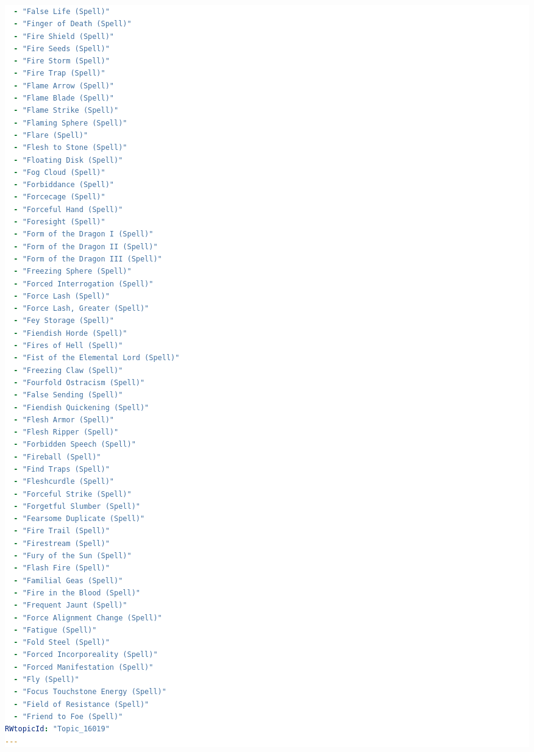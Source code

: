 ```yaml
  - "False Life (Spell)"
  - "Finger of Death (Spell)"
  - "Fire Shield (Spell)"
  - "Fire Seeds (Spell)"
  - "Fire Storm (Spell)"
  - "Fire Trap (Spell)"
  - "Flame Arrow (Spell)"
  - "Flame Blade (Spell)"
  - "Flame Strike (Spell)"
  - "Flaming Sphere (Spell)"
  - "Flare (Spell)"
  - "Flesh to Stone (Spell)"
  - "Floating Disk (Spell)"
  - "Fog Cloud (Spell)"
  - "Forbiddance (Spell)"
  - "Forcecage (Spell)"
  - "Forceful Hand (Spell)"
  - "Foresight (Spell)"
  - "Form of the Dragon I (Spell)"
  - "Form of the Dragon II (Spell)"
  - "Form of the Dragon III (Spell)"
  - "Freezing Sphere (Spell)"
  - "Forced Interrogation (Spell)"
  - "Force Lash (Spell)"
  - "Force Lash, Greater (Spell)"
  - "Fey Storage (Spell)"
  - "Fiendish Horde (Spell)"
  - "Fires of Hell (Spell)"
  - "Fist of the Elemental Lord (Spell)"
  - "Freezing Claw (Spell)"
  - "Fourfold Ostracism (Spell)"
  - "False Sending (Spell)"
  - "Fiendish Quickening (Spell)"
  - "Flesh Armor (Spell)"
  - "Flesh Ripper (Spell)"
  - "Forbidden Speech (Spell)"
  - "Fireball (Spell)"
  - "Find Traps (Spell)"
  - "Fleshcurdle (Spell)"
  - "Forceful Strike (Spell)"
  - "Forgetful Slumber (Spell)"
  - "Fearsome Duplicate (Spell)"
  - "Fire Trail (Spell)"
  - "Firestream (Spell)"
  - "Fury of the Sun (Spell)"
  - "Flash Fire (Spell)"
  - "Familial Geas (Spell)"
  - "Fire in the Blood (Spell)"
  - "Frequent Jaunt (Spell)"
  - "Force Alignment Change (Spell)"
  - "Fatigue (Spell)"
  - "Fold Steel (Spell)"
  - "Forced Incorporeality (Spell)"
  - "Forced Manifestation (Spell)"
  - "Fly (Spell)"
  - "Focus Touchstone Energy (Spell)"
  - "Field of Resistance (Spell)"
  - "Friend to Foe (Spell)"
RWtopicId: "Topic_16019"
---
```
